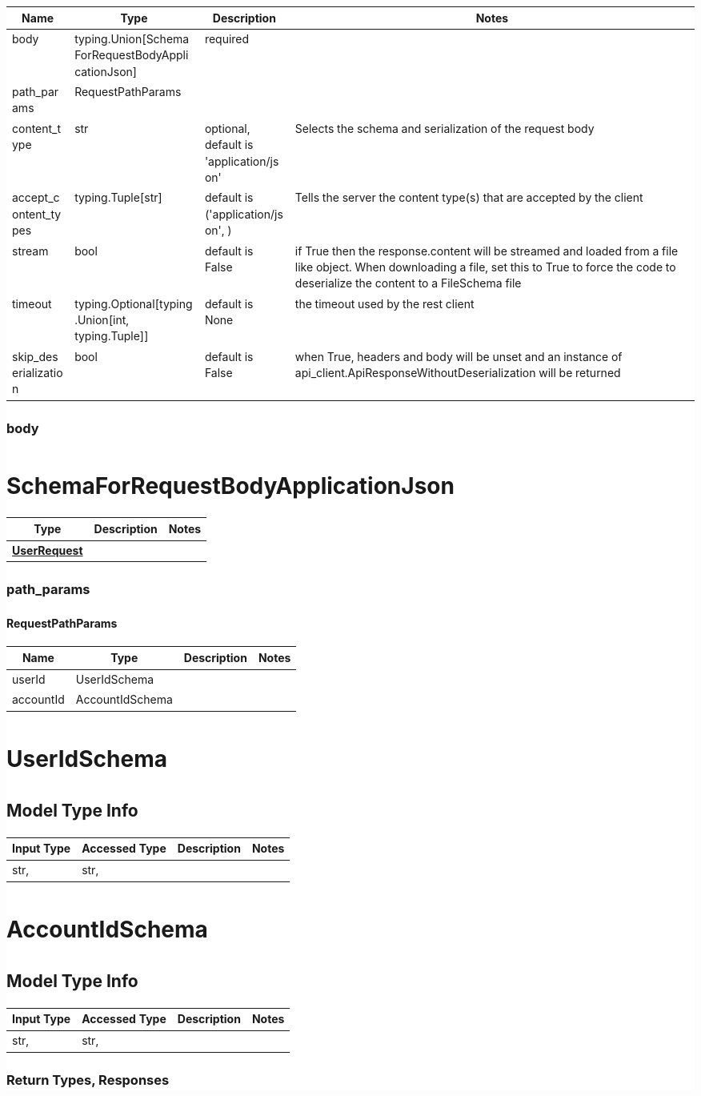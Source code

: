 Name | Type | Description  | Notes
------------- | ------------- | ------------- | -------------
body | typing.Union[SchemaForRequestBodyApplicationJson] | required |
path_params | RequestPathParams | |
content_type | str | optional, default is 'application/json' | Selects the schema and serialization of the request body
accept_content_types | typing.Tuple[str] | default is ('application/json', ) | Tells the server the content type(s) that are accepted by the client
stream | bool | default is False | if True then the response.content will be streamed and loaded from a file like object. When downloading a file, set this to True to force the code to deserialize the content to a FileSchema file
timeout | typing.Optional[typing.Union[int, typing.Tuple]] | default is None | the timeout used by the rest client
skip_deserialization | bool | default is False | when True, headers and body will be unset and an instance of api_client.ApiResponseWithoutDeserialization will be returned

### body

# SchemaForRequestBodyApplicationJson
Type | Description  | Notes
------------- | ------------- | -------------
[**UserRequest**](../../models/UserRequest.md) |  | 


### path_params
#### RequestPathParams

Name | Type | Description  | Notes
------------- | ------------- | ------------- | -------------
userId | UserIdSchema | | 
accountId | AccountIdSchema | | 

# UserIdSchema

## Model Type Info
Input Type | Accessed Type | Description | Notes
------------ | ------------- | ------------- | -------------
str,  | str,  |  | 

# AccountIdSchema

## Model Type Info
Input Type | Accessed Type | Description | Notes
------------ | ------------- | ------------- | -------------
str,  | str,  |  | 

### Return Types, Responses
